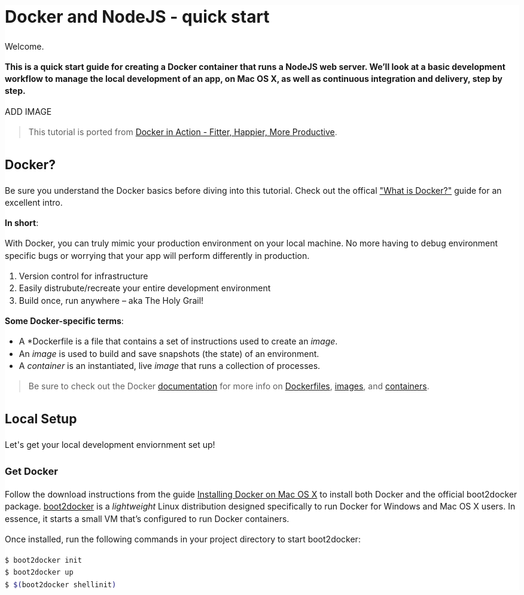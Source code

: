 # Docker and NodeJS - quick start

Welcome.

**This is a quick start guide for creating a Docker container that runs a NodeJS web server. We’ll look at a basic development workflow to manage the local development of an app, on Mac OS X, as well as continuous integration and delivery, step by step.**

ADD IMAGE

> This tutorial is ported from [Docker in Action - Fitter, Happier, More Productive](https://realpython.com/blog/python/docker-in-action-fitter-happier-more-productive/).

## Docker?

Be sure you understand the Docker basics before diving into this tutorial. Check out the offical ["What is Docker?"](https://www.docker.com/whatisdocker/) guide for an excellent intro.

**In short**:

With Docker, you can truly mimic your production environment on your local machine. No more having to debug environment specific bugs or worrying that your app will perform differently in production.

1. Version control for infrastructure
1. Easily distrubute/recreate your entire development environment
1. Build once, run anywhere – aka The Holy Grail!

**Some Docker-specific terms**:

- A *Dockerfile is a file that contains a set of instructions used to create an *image*.
- An *image* is used to build and save snapshots (the state) of an environment.
- A *container* is an instantiated, live *image* that runs a collection of processes.

> Be sure to check out the Docker [documentation](https://docs.docker.com/) for more info on [Dockerfiles](https://docs.docker.com/reference/builder/), [images](https://docs.docker.com/terms/image/), and [containers](https://docs.docker.com/terms/container/).

## Local Setup

Let's get your local development enviornment set up!

### Get Docker

Follow the download instructions from the guide [Installing Docker on Mac OS X](https://docs.docker.com/installation/mac/) to install both Docker and the official boot2docker package. [boot2docker](http://boot2docker.io/) is a *lightweight* Linux distribution designed specifically to run Docker for Windows and Mac OS X users. In essence, it starts a small VM that’s configured to run Docker containers.

Once installed, run the following commands in your project directory to start boot2docker:

```sh
$ boot2docker init
$ boot2docker up
$ $(boot2docker shellinit)
```
